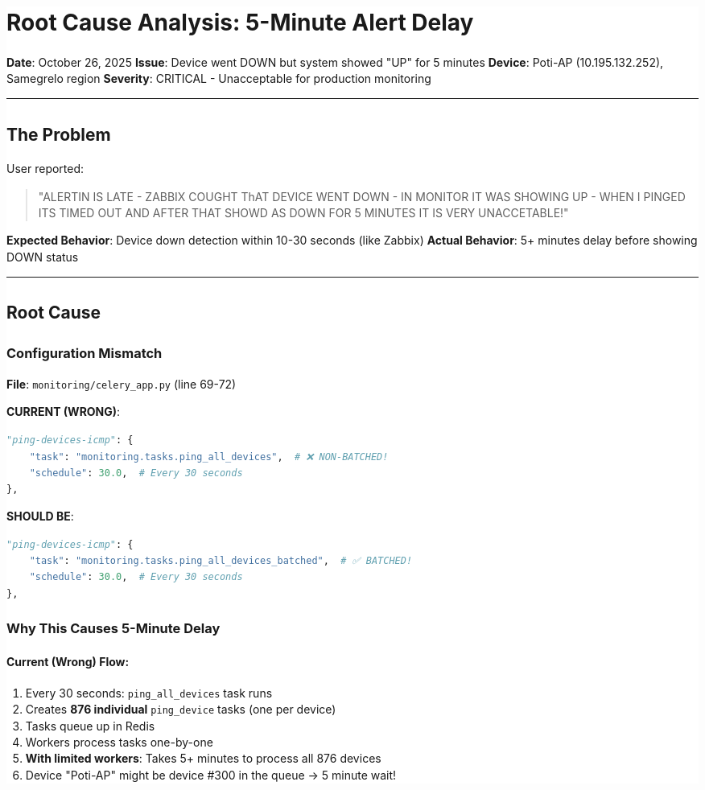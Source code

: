 # Root Cause Analysis: 5-Minute Alert Delay

**Date**: October 26, 2025
**Issue**: Device went DOWN but system showed "UP" for 5 minutes
**Device**: Poti-AP (10.195.132.252), Samegrelo region
**Severity**: CRITICAL - Unacceptable for production monitoring

---

## The Problem

User reported:
> "ALERTIN IS LATE - ZABBIX COUGHT ThAT DEVICE WENT DOWN - IN MONITOR IT WAS SHOWING UP - WHEN I PINGED ITS TIMED OUT AND AFTER THAT SHOWD AS DOWN FOR 5 MINUTES IT IS VERY UNACCETABLE!"

**Expected Behavior**: Device down detection within 10-30 seconds (like Zabbix)
**Actual Behavior**: 5+ minutes delay before showing DOWN status

---

## Root Cause

### Configuration Mismatch

**File**: `monitoring/celery_app.py` (line 69-72)

**CURRENT (WRONG)**:
```python
"ping-devices-icmp": {
    "task": "monitoring.tasks.ping_all_devices",  # ❌ NON-BATCHED!
    "schedule": 30.0,  # Every 30 seconds
},
```

**SHOULD BE**:
```python
"ping-devices-icmp": {
    "task": "monitoring.tasks.ping_all_devices_batched",  # ✅ BATCHED!
    "schedule": 30.0,  # Every 30 seconds
},
```

### Why This Causes 5-Minute Delay

#### Current (Wrong) Flow:
1. Every 30 seconds: `ping_all_devices` task runs
2. Creates **876 individual** `ping_device` tasks (one per device)
3. Tasks queue up in Redis
4. Workers process tasks one-by-one
5. **With limited workers**: Takes 5+ minutes to process all 876 devices
6. Device "Poti-AP" might be device #300 in the queue → 5 minute wait!
